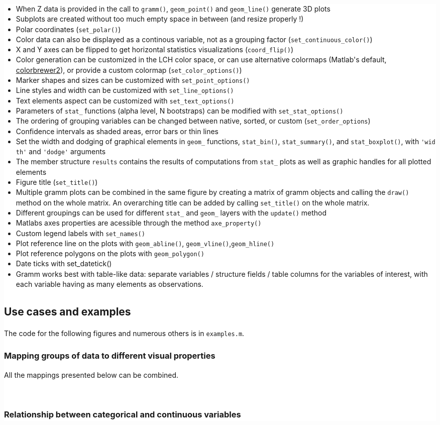- When Z data is provided in the call to <code>gramm()</code>, <code>geom_point()</code> and <code>geom_line()</code> generate 3D plots
- Subplots are created without too much empty space in between (and resize properly !)
- Polar coordinates (<code>set_polar()</code>)
- Color data can also be displayed as a continous variable, not as a grouping factor (<code>set_continuous_color()</code>)
- X and Y axes can be flipped to get horizontal statistics visualizations (<code>coord_flip()</code>)
- Color generation can be customized in the LCH color space, or can use alternative colormaps (Matlab's default, [colorbrewer2](http://colorbrewer2.org)), or provide a custom colormap (<code>set_color_options()</code>)
- Marker shapes and sizes can be customized with <code>set_point_options()</code>
- Line styles and width can be customized with <code>set_line_options()</code>
- Text elements aspect can be customized with <code>set_text_options()</code>
- Parameters of <code>stat_</code> functions (alpha level, N bootstraps) can be modified with <code>set_stat_options()</code>
- The ordering of grouping variables can be changed between native, sorted, or custom (<code>set_order_options</code>)
- Confidence intervals as shaded areas, error bars or thin lines
- Set the width and dodging of graphical elements in <code>geom_</code> functions, <code>stat_bin()</code>, <code>stat_summary()</code>, and <code>stat_boxplot()</code>, with <code>'width'</code> and <code>'dodge'</code> arguments
- The member structure <code>results</code> contains the results of computations from <code>stat_</code> plots as well as graphic handles for all plotted elements
- Figure title (<code>set_title()</code>)
- Multiple gramm plots can be combined in the same figure by creating a matrix of gramm objects and calling the <code>draw()</code> method on the whole matrix. An overarching title can be added by calling <code>set_title()</code> on the whole matrix.
- Different groupings can be used for different <code>stat_</code> and <code>geom_</code> layers with the <code>update()</code> method
- Matlabs axes properties are acessible through the method <code>axe_property()</code>
- Custom legend labels with <code>set_names()</code>
- Plot reference line on the plots with <code>geom_abline()</code>, <code>geom_vline()</code>,<code>geom_hline()</code>
- Plot reference polygons on the plots with <code>geom_polygon()</code>
- Date ticks with set_datetick()
- Gramm works best with table-like data: separate variables / structure fields / table columns for the variables of interest, with each variable having as many elements as observations.


## Use cases and examples

The code for the following figures and numerous others is in <code>examples.m</code>.

### Mapping groups of data to different visual properties
All the mappings presented below can be combined.

<img src="/html/examples_02.png" alt="" width="800">

### Relationship between categorical and continuous variables
